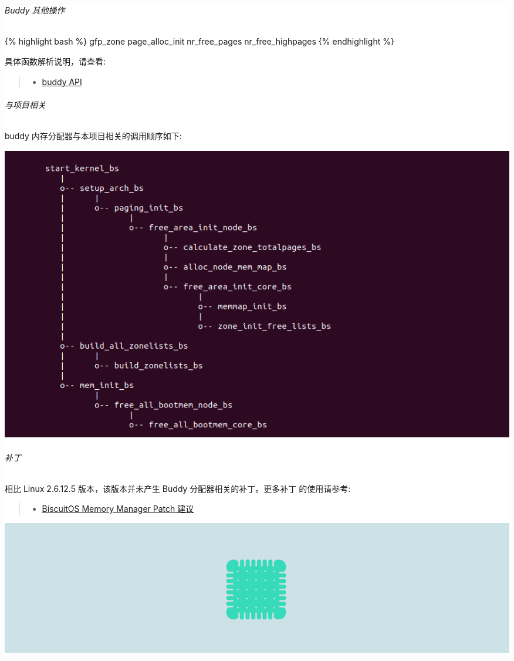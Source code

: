 ###### Buddy 其他操作

{% highlight bash %}
gfp_zone
page_alloc_init
nr_free_pages
nr_free_highpages
{% endhighlight %}

具体函数解析说明，请查看:

> - [buddy API](#K)

###### 与项目相关

buddy 内存分配器与本项目相关的调用顺序如下:

![](/assets/PDB/RPI/RPI000850.png)

###### 补丁

相比 Linux 2.6.12.5 版本，该版本并未产生 Buddy 分配器相关的补丁。更多补丁
的使用请参考:

> - [BiscuitOS Memory Manager Patch 建议](https://biscuitos.github.io/blog/HISTORY-MMU/#C00033)

![](/assets/PDB/BiscuitOS/kernel/IND000100.png)
